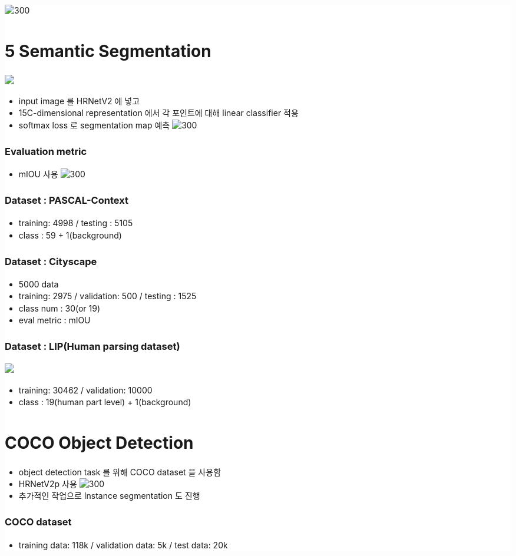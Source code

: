 ![300](Pasted%20image%2020240322110651.png)

# 5    Semantic Segmentation
![](Pasted%20image%2020240322125510.png)
* input image 를 HRNetV2 에 넣고 
* 15C-dimensional representation 에서 각 포인트에 대해 linear classifier 적용
* softmax loss 로 segmentation map 예측
![300](Pasted%20image%2020240322131857.png)

### Evaluation metric
* mIOU 사용
![300](Pasted%20image%2020240322125701.png)

### Dataset : PASCAL-Context
* training: 4998 / testing : 5105
* class : 59 + 1(background)

### Dataset : Cityscape
* 5000 data
* training: 2975 / validation: 500 / testing : 1525
* class num : 30(or 19)
* eval metric : mIOU

### Dataset : LIP(Human parsing dataset)
![](Pasted%20image%2020240322130301.png)
* training: 30462 / validation: 10000
* class : 19(human part level) + 1(background)

# COCO Object Detection
* object detection task 를 위해 COCO dataset 을 사용함
* HRNetV2p 사용
![300](Pasted%20image%2020240322131930.png)
* 추가적인 작업으로 Instance segmentation 도 진행

### COCO dataset
* training data: 118k / validation data: 5k / test data: 20k